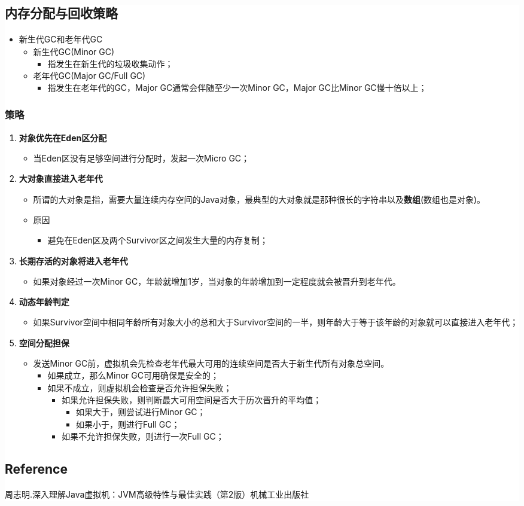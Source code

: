 

## 内存分配与回收策略

- 新生代GC和老年代GC
  - 新生代GC(Minor GC)
    - 指发生在新生代的垃圾收集动作；
  - 老年代GC(Major GC/Full GC)
    - 指发生在老年代的GC，Major GC通常会伴随至少一次Minor GC，Major GC比Minor GC慢十倍以上；

### 策略

1. **对象优先在Eden区分配**

   - 当Eden区没有足够空间进行分配时，发起一次Micro GC；

2. **大对象直接进入老年代**

   - 所谓的大对象是指，需要大量连续内存空间的Java对象，最典型的大对象就是那种很长的字符串以及**数组**(数组也是对象)。

   - 原因
     - 避免在Eden区及两个Survivor区之间发生大量的内存复制；

3. **长期存活的对象将进入老年代**

   - 如果对象经过一次Minor GC，年龄就增加1岁，当对象的年龄增加到一定程度就会被晋升到老年代。

4. **动态年龄判定**

   - 如果Survivor空间中相同年龄所有对象大小的总和大于Survivor空间的一半，则年龄大于等于该年龄的对象就可以直接进入老年代；

5. **空间分配担保**

   - 发送Minor GC前，虚拟机会先检查老年代最大可用的连续空间是否大于新生代所有对象总空间。
     - 如果成立，那么Minor GC可用确保是安全的；
     - 如果不成立，则虚拟机会检查是否允许担保失败；
       - 如果允许担保失败，则判断最大可用空间是否大于历次晋升的平均值；
         - 如果大于，则尝试进行Minor GC；
         - 如果小于，则进行Full GC；
       - 如果不允许担保失败，则进行一次Full GC；




## Reference

周志明.深入理解Java虚拟机：JVM高级特性与最佳实践（第2版）机械工业出版社


